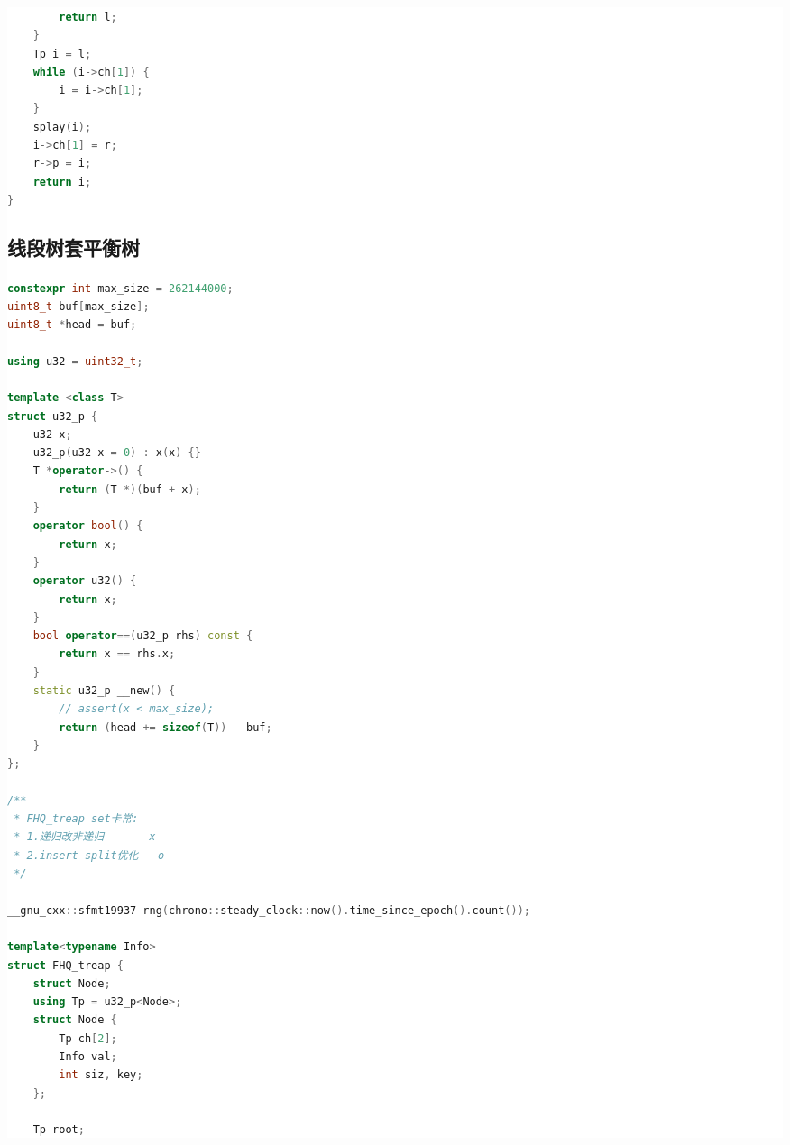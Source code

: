 ```cpp
        return l;
    }
    Tp i = l;
    while (i->ch[1]) {
        i = i->ch[1];
    }
    splay(i);
    i->ch[1] = r;
    r->p = i;
    return i;
}
```

## 线段树套平衡树

```cpp
constexpr int max_size = 262144000;
uint8_t buf[max_size];
uint8_t *head = buf;

using u32 = uint32_t;

template <class T>
struct u32_p {
    u32 x;
    u32_p(u32 x = 0) : x(x) {}
    T *operator->() {
        return (T *)(buf + x);
    }
    operator bool() {
        return x;
    }
    operator u32() {
        return x;
    }
    bool operator==(u32_p rhs) const {
        return x == rhs.x;
    }
    static u32_p __new() {
        // assert(x < max_size);
        return (head += sizeof(T)) - buf;
    }
};

/**
 * FHQ_treap set卡常:
 * 1.递归改非递归       x
 * 2.insert split优化   o
 */

__gnu_cxx::sfmt19937 rng(chrono::steady_clock::now().time_since_epoch().count());

template<typename Info>
struct FHQ_treap {
    struct Node;
    using Tp = u32_p<Node>;
    struct Node {
        Tp ch[2];
        Info val;
        int siz, key;
    };

    Tp root;
```